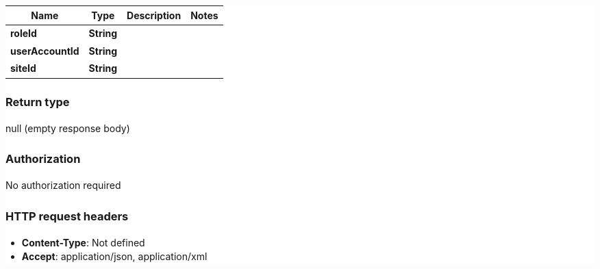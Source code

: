 Name | Type | Description  | Notes
------------- | ------------- | ------------- | -------------
 **roleId** | **String**|  |
 **userAccountId** | **String**|  |
 **siteId** | **String**|  |

### Return type

null (empty response body)

### Authorization

No authorization required

### HTTP request headers

 - **Content-Type**: Not defined
 - **Accept**: application/json, application/xml

